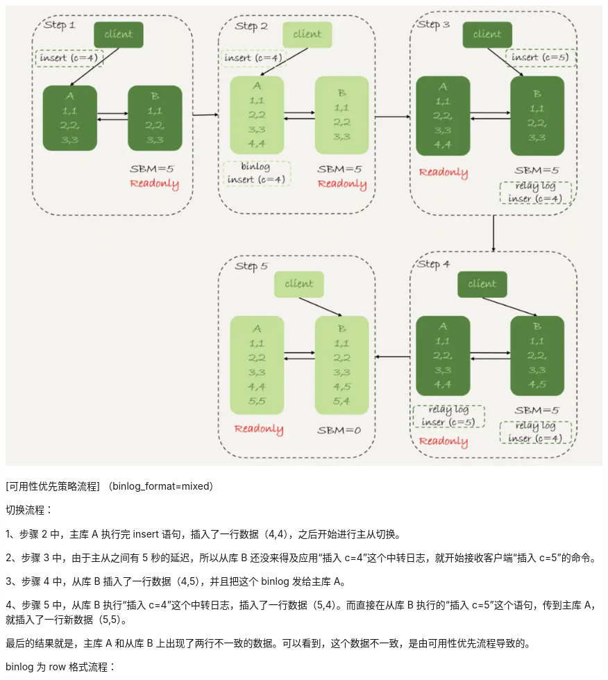 ![master_slave_20220409_4.png](./imgs/master_slave_20220409_4.png)


[可用性优先策略流程] （binlog_format=mixed）

切换流程：

1、步骤 2 中，主库 A 执行完 insert 语句，插入了一行数据（4,4），之后开始进行主从切换。

2、步骤 3 中，由于主从之间有 5 秒的延迟，所以从库 B 还没来得及应用“插入 c=4”这个中转日志，就开始接收客户端“插入 c=5”的命令。

3、步骤 4 中，从库 B 插入了一行数据（4,5），并且把这个 binlog 发给主库 A。

4、步骤 5 中，从库 B 执行“插入 c=4”这个中转日志，插入了一行数据（5,4）。而直接在从库 B 执行的“插入 c=5”这个语句，传到主库 A，就插入了一行新数据（5,5）。

最后的结果就是，主库 A 和从库 B 上出现了两行不一致的数据。可以看到，这个数据不一致，是由可用性优先流程导致的。

binlog 为 row 格式流程：
